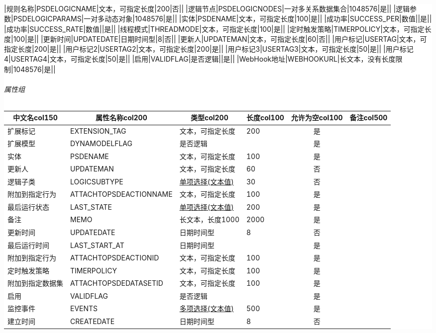 |规则名称|PSDELOGICNAME|文本，可指定长度|200|否||
|逻辑节点|PSDELOGICNODES|一对多关系数据集合|1048576|是||
|逻辑参数|PSDELOGICPARAMS|一对多动态对象|1048576|是||
|实体|PSDENAME|文本，可指定长度|100|是||
|成功率|SUCCESS_PER|数值||是||
|成功率|SUCCESS_RATE|数值||是||
|线程模式|THREADMODE|文本，可指定长度|100|是||
|定时触发策略|TIMERPOLICY|文本，可指定长度|100|是||
|更新时间|UPDATEDATE|日期时间型|8|否||
|更新人|UPDATEMAN|文本，可指定长度|60|否||
|用户标记|USERTAG|文本，可指定长度|200|是||
|用户标记2|USERTAG2|文本，可指定长度|200|是||
|用户标记3|USERTAG3|文本，可指定长度|50|是||
|用户标记4|USERTAG4|文本，可指定长度|50|是||
|启用|VALIDFLAG|是否逻辑||是||
|WebHook地址|WEBHOOKURL|长文本，没有长度限制|1048576|是||


###### 属性组

<el-row>
<el-tabs v-model="show_field_group">

<el-tab-pane label="属性组" name="field_group_DEFGroup">

|    中文名col150 | 属性名称col200           | 类型col200     | 长度col100    |允许为空col100    |  备注col500  |
| --------   |------------| -----  | -----  | :----: | -------- |
|扩展标记|EXTENSION_TAG|文本，可指定长度|200|是||
|扩展模型|DYNAMODELFLAG|是否逻辑||是||
|实体|PSDENAME|文本，可指定长度|100|是||
|更新人|UPDATEMAN|文本，可指定长度|60|否||
|逻辑子类|LOGICSUBTYPE|[单项选择(文本值)](index/dictionary_index#DELogicSubType "逻辑子类")|30|否||
|附加到指定行为|ATTACHTOPSDEACTIONNAME|文本，可指定长度|100|是||
|最后运行状态|LAST_STATE|[单项选择(文本值)](index/dictionary_index#log_state "日志状态")|200|是||
|备注|MEMO|长文本，长度1000|2000|是||
|更新时间|UPDATEDATE|日期时间型|8|否||
|最后运行时间|LAST_START_AT|日期时间型||是||
|附加到指定行为|ATTACHTOPSDEACTIONID|文本，可指定长度|100|是||
|定时触发策略|TIMERPOLICY|文本，可指定长度|100|是||
|附加到指定数据集|ATTACHTOPSDEDATASETID|文本，可指定长度|100|是||
|启用|VALIDFLAG|是否逻辑||是||
|监控事件|EVENTS|[多项选择(文本值)](index/dictionary_index#enable_action "可供选择的触发器")|500|是||
|建立时间|CREATEDATE|日期时间型|8|否||